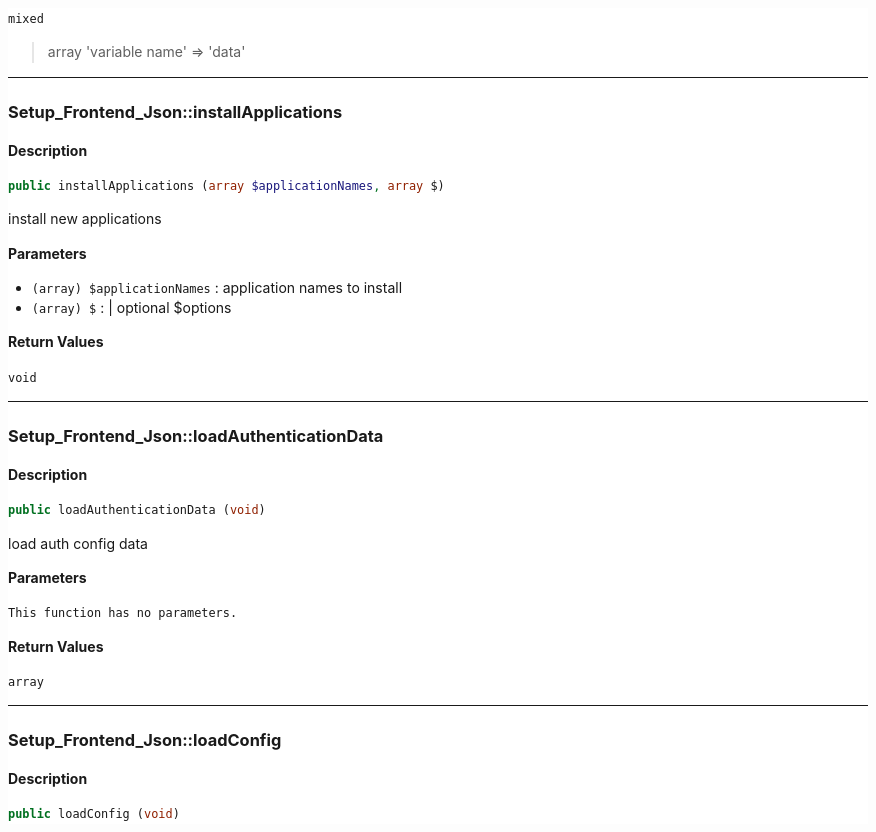 `mixed`

> array 'variable name' => 'data'


<hr />


### Setup_Frontend_Json::installApplications  

**Description**

```php
public installApplications (array $applicationNames, array $)
```

install new applications 

 

**Parameters**

* `(array) $applicationNames`
: application names to install  
* `(array) $`
: | optional $options  

**Return Values**

`void`


<hr />


### Setup_Frontend_Json::loadAuthenticationData  

**Description**

```php
public loadAuthenticationData (void)
```

load auth config data 

 

**Parameters**

`This function has no parameters.`

**Return Values**

`array`




<hr />


### Setup_Frontend_Json::loadConfig  

**Description**

```php
public loadConfig (void)
```
